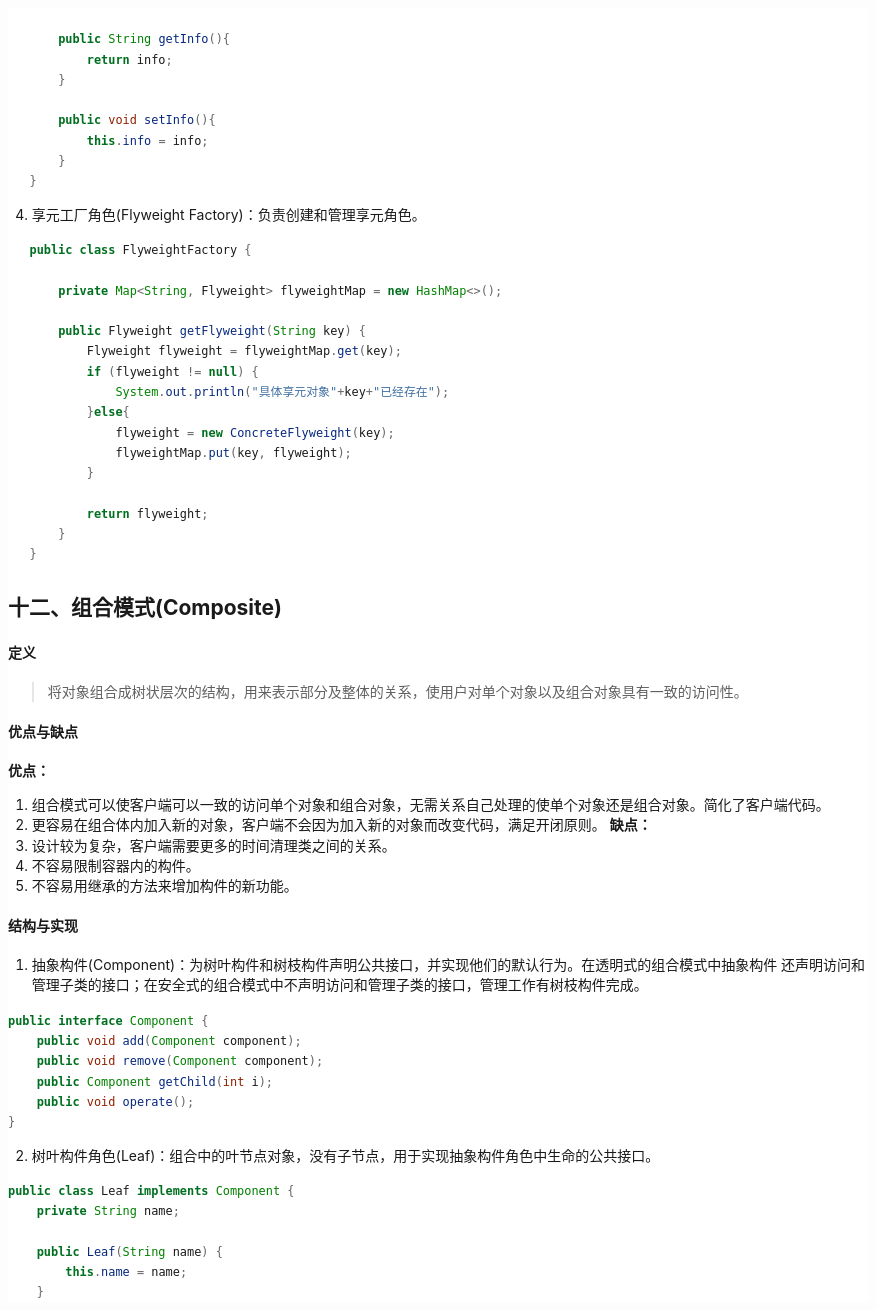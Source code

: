  ```java
    
        public String getInfo(){
            return info;
        }
    
        public void setInfo(){
            this.info = info;
        }
    }
 ```
 4. 享元工厂角色(Flyweight Factory)：负责创建和管理享元角色。
 ```java
    public class FlyweightFactory {
    
        private Map<String, Flyweight> flyweightMap = new HashMap<>();
    
        public Flyweight getFlyweight(String key) {
            Flyweight flyweight = flyweightMap.get(key);
            if (flyweight != null) {
                System.out.println("具体享元对象"+key+"已经存在");
            }else{
                flyweight = new ConcreteFlyweight(key);
                flyweightMap.put(key, flyweight);
            }
    
            return flyweight;
        }
    }
 ```

## 十二、组合模式(Composite)
#### 定义
> 将对象组合成树状层次的结构，用来表示部分及整体的关系，使用户对单个对象以及组合对象具有一致的访问性。

#### 优点与缺点
**优点：**
1. 组合模式可以使客户端可以一致的访问单个对象和组合对象，无需关系自己处理的使单个对象还是组合对象。简化了客户端代码。
2. 更容易在组合体内加入新的对象，客户端不会因为加入新的对象而改变代码，满足开闭原则。
**缺点：**
1. 设计较为复杂，客户端需要更多的时间清理类之间的关系。
2. 不容易限制容器内的构件。
3. 不容易用继承的方法来增加构件的新功能。

#### 结构与实现
1. 抽象构件(Component)：为树叶构件和树枝构件声明公共接口，并实现他们的默认行为。在透明式的组合模式中抽象构件
还声明访问和管理子类的接口；在安全式的组合模式中不声明访问和管理子类的接口，管理工作有树枝构件完成。
```java
public interface Component {
    public void add(Component component);
    public void remove(Component component);
    public Component getChild(int i);
    public void operate();
}
```
2. 树叶构件角色(Leaf)：组合中的叶节点对象，没有子节点，用于实现抽象构件角色中生命的公共接口。
```java
public class Leaf implements Component {
    private String name;

    public Leaf(String name) {
        this.name = name;
    }

```